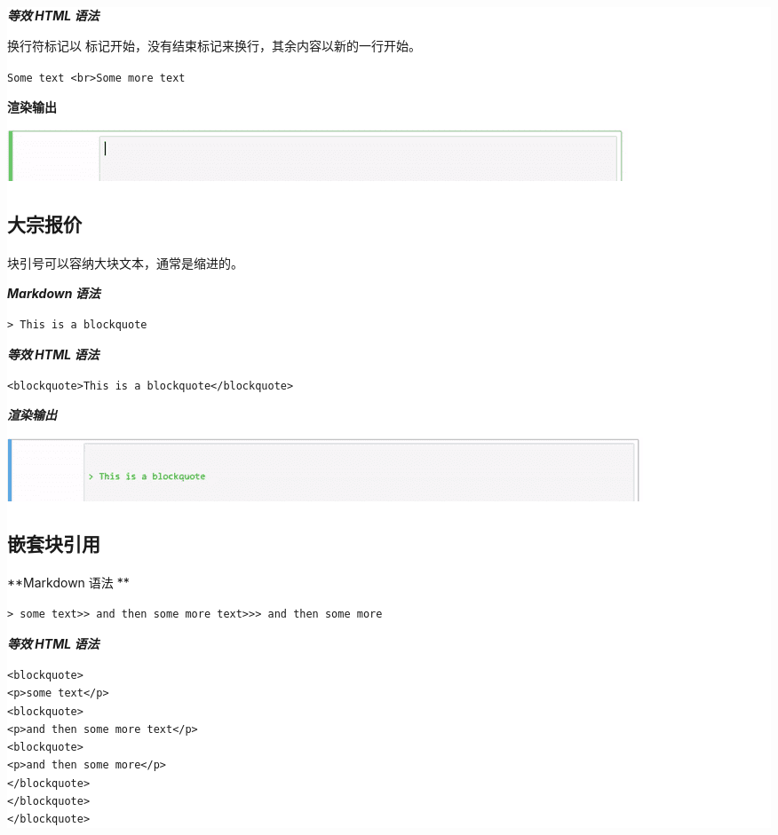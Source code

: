 ***等效 HTML 语法***

换行符标记以
标记开始，没有结束标记来换行，其余内容以新的一行开始。

```
Some text <br>Some more text
```

**渲染输出**

![](img/33f8f7db7825259cae11da36957b2ae4.png)

## **大宗报价**

块引号可以容纳大块文本，通常是缩进的。

***Markdown 语法***

```
> This is a blockquote
```

***等效 HTML 语法***

```
<blockquote>This is a blockquote</blockquote>
```

***渲染输出***

![](img/51c5c89ee79c852b828fdc32bf90a9e3.png)

## **嵌套块引用**

**Markdown 语法 **

```
> some text>> and then some more text>>> and then some more
```

***等效 HTML 语法***

```
<blockquote>
<p>some text</p>
<blockquote>
<p>and then some more text</p>
<blockquote>
<p>and then some more</p>
</blockquote>
</blockquote>
</blockquote>
```
